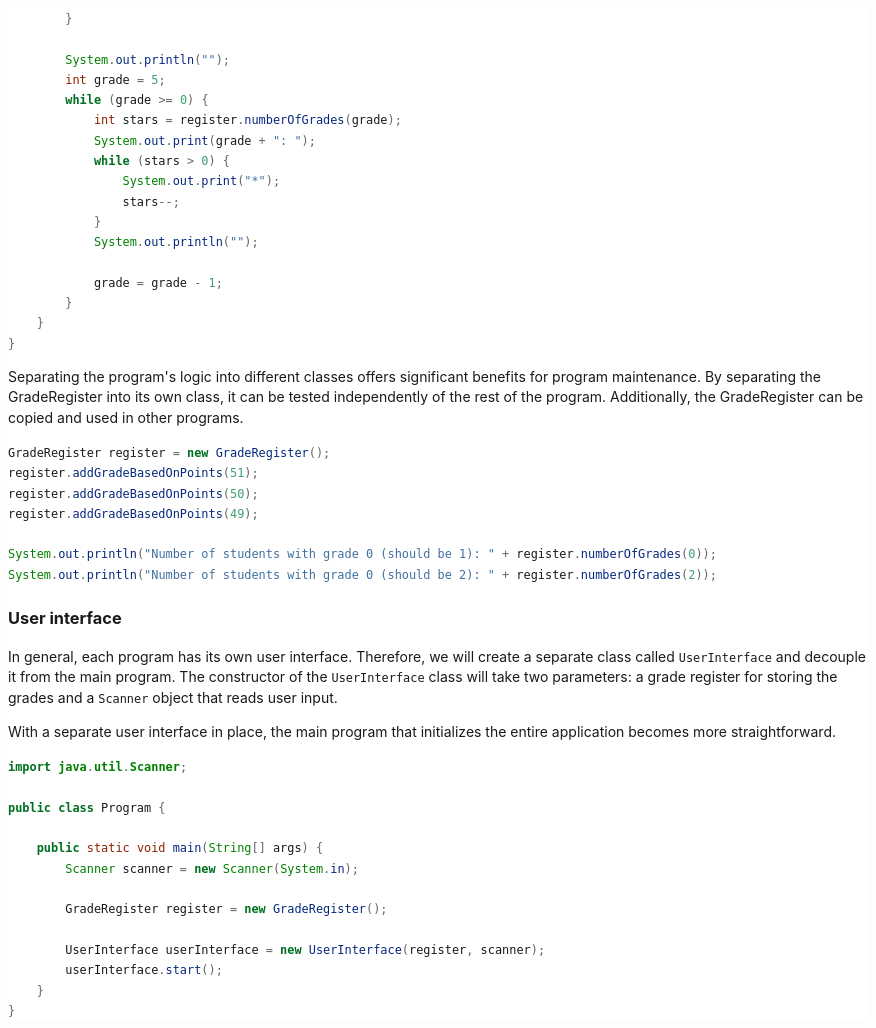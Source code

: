 ```java
        }

        System.out.println("");
        int grade = 5;
        while (grade >= 0) {
            int stars = register.numberOfGrades(grade);
            System.out.print(grade + ": ");
            while (stars > 0) {
                System.out.print("*");
                stars--;
            }
            System.out.println("");

            grade = grade - 1;
        }
    }
}
```

Separating the program's logic into different classes offers significant benefits for program maintenance. By separating the GradeRegister into its own class, it can be tested independently of the rest of the program. Additionally, the GradeRegister can be copied and used in other programs.

```java
GradeRegister register = new GradeRegister();
register.addGradeBasedOnPoints(51);
register.addGradeBasedOnPoints(50);
register.addGradeBasedOnPoints(49);

System.out.println("Number of students with grade 0 (should be 1): " + register.numberOfGrades(0));
System.out.println("Number of students with grade 0 (should be 2): " + register.numberOfGrades(2));
```

### User interface

In general, each program has its own user interface. Therefore, we will create a separate class called `UserInterface` and decouple it from the main program. The constructor of the `UserInterface` class will take two parameters: a grade register for storing the grades and a `Scanner` object that reads user input.

With a separate user interface in place, the main program that initializes the entire application becomes more straightforward.

```java
import java.util.Scanner;

public class Program {

    public static void main(String[] args) {
        Scanner scanner = new Scanner(System.in);

        GradeRegister register = new GradeRegister();

        UserInterface userInterface = new UserInterface(register, scanner);
        userInterface.start();
    }
}
```
